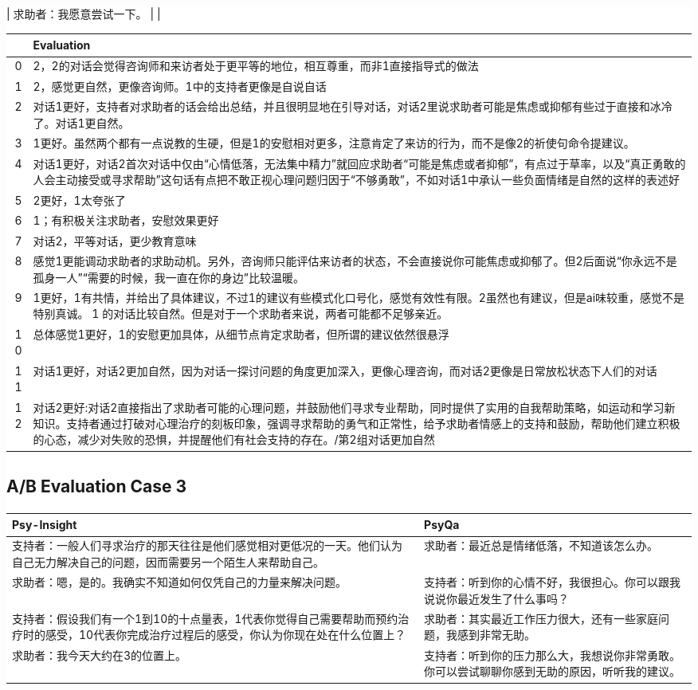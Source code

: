 | 求助者：我愿意尝试一下。                                                                                                                                                                                                                                                                                                                                                                                       |                                                                                                                                                      |

|    | Evaluation                                                                                                                                                                                                                                                                                                      |
|---:|:----------------------------------------------------------------------------------------------------------------------------------------------------------------------------------------------------------------------------------------------------------------------------------------------------------------|
|  0 | 2，2的对话会觉得咨询师和来访者处于更平等的地位，相互尊重，而非1直接指导式的做法                                                                                                                                                                                                                                 |
|  1 | 2，感觉更自然，更像咨询师。1中的支持者更像是自说自话                                                                                                                                                                                                                                                            |
|  2 | 对话1更好，支持者对求助者的话会给出总结，并且很明显地在引导对话，对话2里说求助者可能是焦虑或抑郁有些过于直接和冰冷了。对话1更自然。                                                                                                                                                                             |
|  3 | 1更好。虽然两个都有一点说教的生硬，但是1的安慰相对更多，注意肯定了来访的行为，而不是像2的祈使句命令提建议。                                                                                                                                                                                                     |
|  4 | 对话1更好，对话2首次对话中仅由“心情低落，无法集中精力”就回应求助者“可能是焦虑或者抑郁”，有点过于草率，以及“真正勇敢的人会主动接受或寻求帮助”这句话有点把不敢正视心理问题归因于“不够勇敢”，不如对话1中承认一些负面情绪是自然的这样的表述好                                                                       |
|  5 | 2更好，1太夸张了                                                                                                                                                                                                                                                                                                |
|  6 | 1；有积极关注求助者，安慰效果更好                                                                                                                                                                                                                                                                               |
|  7 | 对话2，平等对话，更少教育意味                                                                                                                                                                                                                                                                                   |
|  8 | 感觉1更能调动求助者的求助动机。另外，咨询师只能评估来访者的状态，不会直接说你可能焦虑或抑郁了。但2后面说“你永远不是孤身一人”“需要的时候，我一直在你的身边”比较温暖。                                                                                                                                            |
|  9 | 1更好，1有共情，并给出了具体建议，不过1的建议有些模式化口号化，感觉有效性有限。2虽然也有建议，但是ai味较重，感觉不是特别真诚。 1 的对话比较自然。但是对于一个求助者来说，两者可能都不足够亲近。                                                                                                                 |
| 10 | 总体感觉1更好，1的安慰更加具体，从细节点肯定求助者，但所谓的建议依然很悬浮                                                                                                                                                                                                                                      |
| 11 | 对话1更好，对话2更加自然，因为对话一探讨问题的角度更加深入，更像心理咨询，而对话2更像是日常放松状态下人们的对话                                                                                                                                                                                                 |
| 12 | 对话2更好:对话2直接指出了求助者可能的心理问题，并鼓励他们寻求专业帮助，同时提供了实用的自我帮助策略，如运动和学习新知识。支持者通过打破对心理治疗的刻板印象，强调寻求帮助的勇气和正常性，给予求助者情感上的支持和鼓励，帮助他们建立积极的心态，减少对失败的恐惧，并提醒他们有社会支持的存在。/第2组对话更加自然 |


## A/B Evaluation Case 3 

| Psy-Insight                                                                                                                                                      | PsyQa                                                                                                                        |
|:-----------------------------------------------------------------------------------------------------------------------------------------------------------------|:-----------------------------------------------------------------------------------------------------------------------------|
| 支持者：一般人们寻求治疗的那天往往是他们感觉相对更低况的一天。他们认为自己无力解决自己的问题，因而需要另一个陌生人来帮助自己。                                   | 求助者：最近总是情绪低落，不知道该怎么办。                                                                                   |
| 求助者：嗯，是的。我确实不知道如何仅凭自己的力量来解决问题。                                                                                                     | 支持者：听到你的心情不好，我很担心。你可以跟我说说你最近发生了什么事吗？                                                     |
| 支持者：假设我们有一个1到10的十点量表，1代表你觉得自己需要帮助而预约治疗时的感受，10代表你完成治疗过程后的感受，你认为你现在处在什么位置上？                     | 求助者：其实最近工作压力很大，还有一些家庭问题，我感到非常无助。                                                             |
| 求助者：我今天大约在3的位置上。                                                                                                                                  | 支持者：听到你的压力那么大，我想说你非常勇敢。你可以尝试聊聊你感到无助的原因，听听我的建议。                                 |